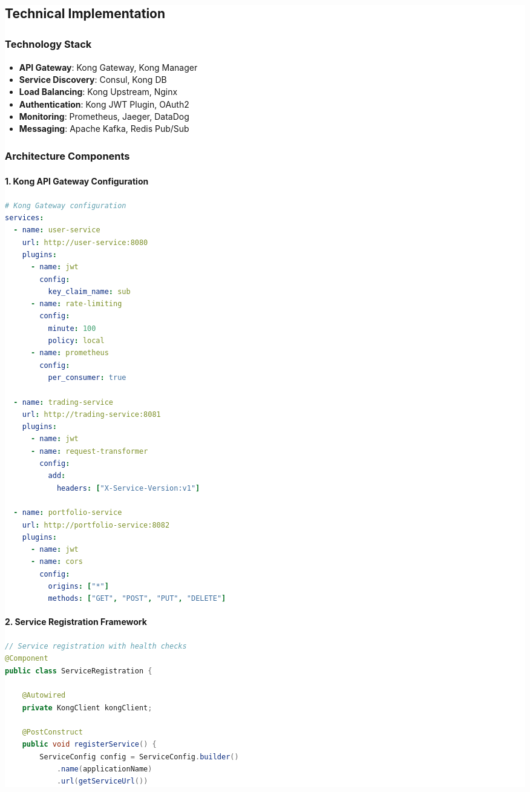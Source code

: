 ## Technical Implementation

### Technology Stack
- **API Gateway**: Kong Gateway, Kong Manager
- **Service Discovery**: Consul, Kong DB
- **Load Balancing**: Kong Upstream, Nginx
- **Authentication**: Kong JWT Plugin, OAuth2
- **Monitoring**: Prometheus, Jaeger, DataDog
- **Messaging**: Apache Kafka, Redis Pub/Sub

### Architecture Components

#### 1. Kong API Gateway Configuration
```yaml
# Kong Gateway configuration
services:
  - name: user-service
    url: http://user-service:8080
    plugins:
      - name: jwt
        config:
          key_claim_name: sub
      - name: rate-limiting
        config:
          minute: 100
          policy: local
      - name: prometheus
        config:
          per_consumer: true

  - name: trading-service  
    url: http://trading-service:8081
    plugins:
      - name: jwt
      - name: request-transformer
        config:
          add:
            headers: ["X-Service-Version:v1"]

  - name: portfolio-service
    url: http://portfolio-service:8082
    plugins:
      - name: jwt
      - name: cors
        config:
          origins: ["*"]
          methods: ["GET", "POST", "PUT", "DELETE"]
```

#### 2. Service Registration Framework
```java
// Service registration with health checks
@Component
public class ServiceRegistration {
    
    @Autowired
    private KongClient kongClient;
    
    @PostConstruct
    public void registerService() {
        ServiceConfig config = ServiceConfig.builder()
            .name(applicationName)
            .url(getServiceUrl())
```
